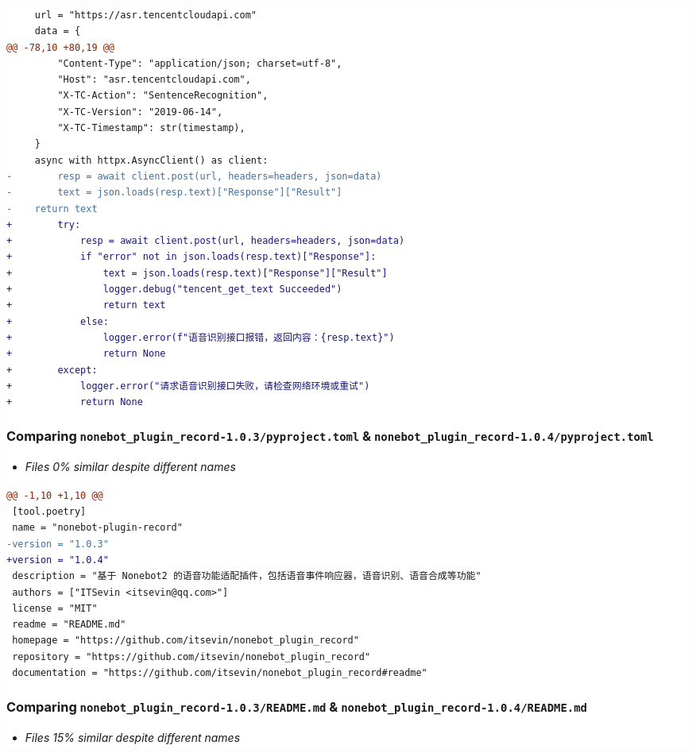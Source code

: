 ```diff
     url = "https://asr.tencentcloudapi.com"
     data = {
@@ -78,10 +80,19 @@
         "Content-Type": "application/json; charset=utf-8",
         "Host": "asr.tencentcloudapi.com",
         "X-TC-Action": "SentenceRecognition",
         "X-TC-Version": "2019-06-14",
         "X-TC-Timestamp": str(timestamp),
     }
     async with httpx.AsyncClient() as client:
-        resp = await client.post(url, headers=headers, json=data)
-        text = json.loads(resp.text)["Response"]["Result"]
-    return text
+        try:
+            resp = await client.post(url, headers=headers, json=data)
+            if "error" not in json.loads(resp.text)["Response"]:
+                text = json.loads(resp.text)["Response"]["Result"]
+                logger.debug("tencent_get_text Succeeded")
+                return text
+            else:
+                logger.error(f"语音识别接口报错，返回内容：{resp.text}")
+                return None
+        except:
+            logger.error("请求语音识别接口失败，请检查网络环境或重试")
+            return None
```

### Comparing `nonebot_plugin_record-1.0.3/pyproject.toml` & `nonebot_plugin_record-1.0.4/pyproject.toml`

 * *Files 0% similar despite different names*

```diff
@@ -1,10 +1,10 @@
 [tool.poetry]
 name = "nonebot-plugin-record"
-version = "1.0.3"
+version = "1.0.4"
 description = "基于 Nonebot2 的语音功能适配插件，包括语音事件响应器，语音识别、语音合成等功能"
 authors = ["ITSevin <itsevin@qq.com>"]
 license = "MIT"
 readme = "README.md"
 homepage = "https://github.com/itsevin/nonebot_plugin_record"
 repository = "https://github.com/itsevin/nonebot_plugin_record"
 documentation = "https://github.com/itsevin/nonebot_plugin_record#readme"
```

### Comparing `nonebot_plugin_record-1.0.3/README.md` & `nonebot_plugin_record-1.0.4/README.md`

 * *Files 15% similar despite different names*
